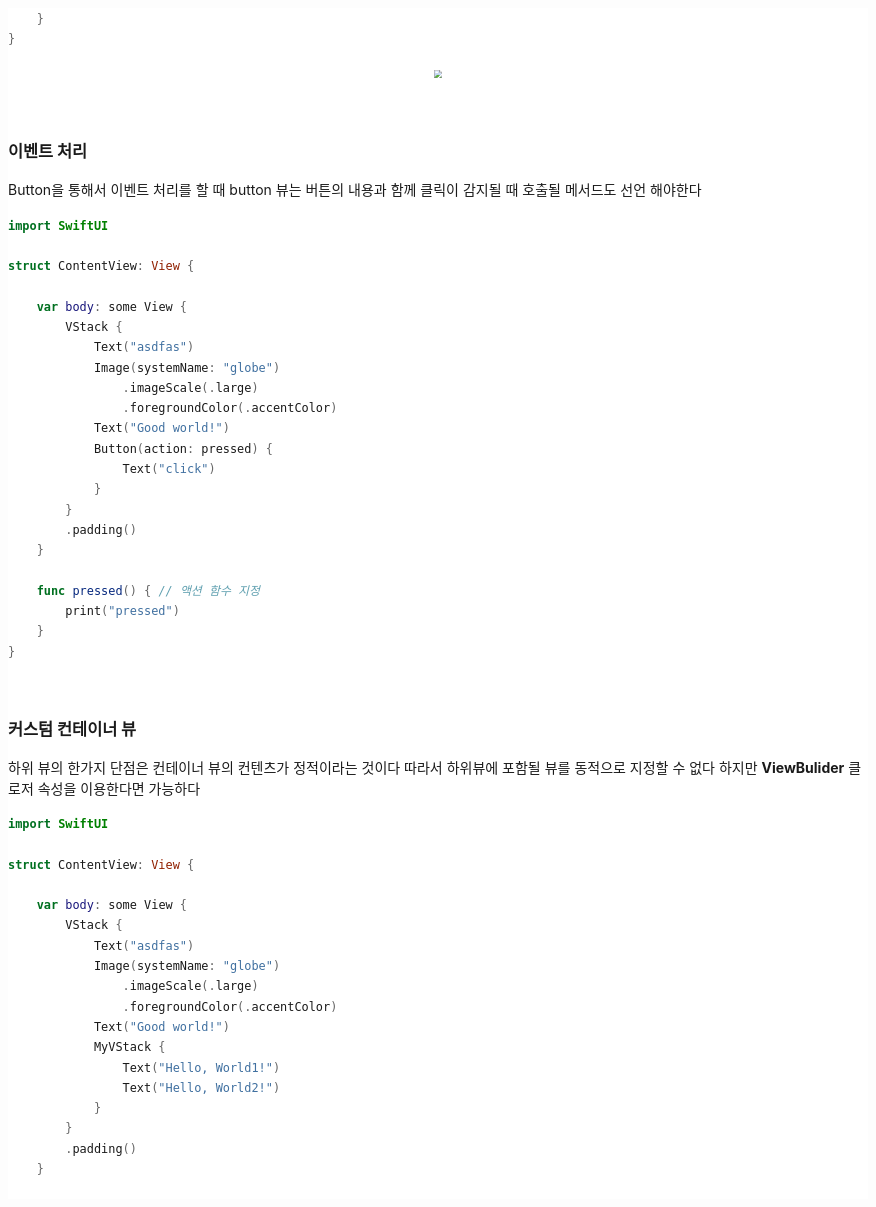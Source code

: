 ``` swift
    }
}
```

<center>
<img src="https://github.com/user-attachments/assets/c945a192-908f-44a3-a332-6bc61fc40263" style="zoom:50%;">
</center>

&nbsp;

### 이벤트 처리

Button을 통해서 이벤트 처리를 할 때 button 뷰는 버튼의 내용과 함께 클릭이 감지될 때 호출될 메서드도 선언 해야한다

``` swift
import SwiftUI

struct ContentView: View {
    
    var body: some View {
        VStack {
            Text("asdfas")
            Image(systemName: "globe")
                .imageScale(.large)
                .foregroundColor(.accentColor)
            Text("Good world!")
            Button(action: pressed) {
                Text("click")
            }
        }
        .padding()
    }
    
    func pressed() { // 액션 함수 지정
        print("pressed")
    }
}
```

&nbsp;

### 커스텀 컨테이너 뷰

하위 뷰의 한가지 단점은 컨테이너 뷰의 컨텐츠가 정적이라는 것이다 따라서 하위뷰에 포함될 뷰를 동적으로 지정할 수 없다 하지만 **ViewBulider** 클로저 속성을 이용한다면 가능하다

``` swift
import SwiftUI

struct ContentView: View {
    
    var body: some View {
        VStack {
            Text("asdfas")
            Image(systemName: "globe")
                .imageScale(.large)
                .foregroundColor(.accentColor)
            Text("Good world!")
            MyVStack {
                Text("Hello, World1!")
                Text("Hello, World2!")
            }
        }
        .padding()
    }
    
```